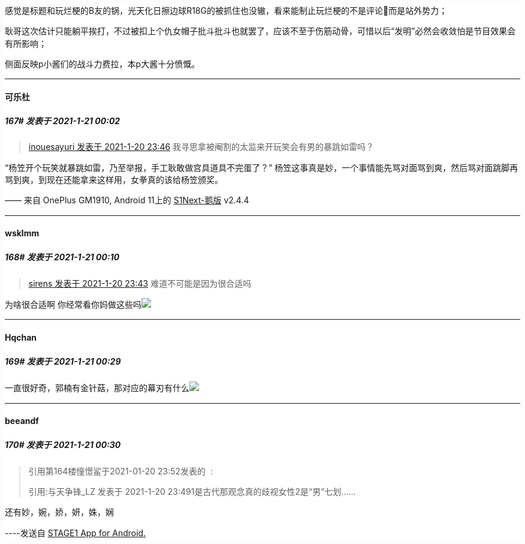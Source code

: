 
感觉是标题和玩烂梗的B友的锅，光天化日擦边球R18G的被抓住也没辙，看来能制止玩烂梗的不是评论👮‍而是站外势力；


耿哥这次估计只能躺平挨打，不过被扣上个仇女帽子批斗批斗也就罢了，应该不至于伤筋动骨，可惜以后“发明”必然会收敛怕是节目效果会有所影响；


侧面反映p小酱们的战斗力费拉，本p大酱十分愤慨。


-----

####  可乐杜  
##### 167#       发表于 2021-1-21 00:02


<blockquote><a href="httphttps://bbs.saraba1st.com/2b/forum.php?mod=redirect&amp;goto=findpost&amp;pid=50097636&amp;ptid=1983839" target="_blank">inouesayuri 发表于 2021-1-20 23:46</a>
我寻思拿被阉割的太监来开玩笑会有男的暴跳如雷吗？</blockquote>
“杨笠开个玩笑就暴跳如雷，乃至举报，手工耿敢做宫具道具不完蛋了？”
杨笠这事真是妙，一个事情能先骂对面骂到爽，然后骂对面跳脚再骂到爽，到现在还能拿来这样用，女拳真的该给杨笠颁奖。

—— 来自 OnePlus GM1910, Android 11上的 [S1Next-鹅版](https://github.com/ykrank/S1-Next/releases) v2.4.4


-----

####  wsklmm  
##### 168#       发表于 2021-1-21 00:10


<blockquote><a href="httphttps://bbs.saraba1st.com/2b/forum.php?mod=redirect&amp;goto=findpost&amp;pid=50097620&amp;ptid=1983839" target="_blank">sirens 发表于 2021-1-20 23:43</a>
难道不可能是因为很合适吗</blockquote>
为啥很合适啊 你经常看你妈做这些吗<img src="https://static.saraba1st.com/image/smiley/face2017/108.png" referrerpolicy="no-referrer">


-----

####  Hqchan  
##### 169#       发表于 2021-1-21 00:29


一直很好奇，郭楠有金针菇，那对应的幕刃有什么<img src="https://static.saraba1st.com/image/smiley/face2017/037.png" referrerpolicy="no-referrer">


-----

####  beeandf  
##### 170#       发表于 2021-1-21 00:30


<blockquote>引用第164楼憧憬鲨于2021-01-20 23:52发表的  :

引用:与天争锋_LZ 发表于 2021-1-20 23:491是古代那观念真的歧视女性2是“男”七划......</blockquote>

还有妙，婉，娇，妍，姝，娴


----发送自 [STAGE1 App for Android.](http://stage1.5j4m.com/?1.32)
